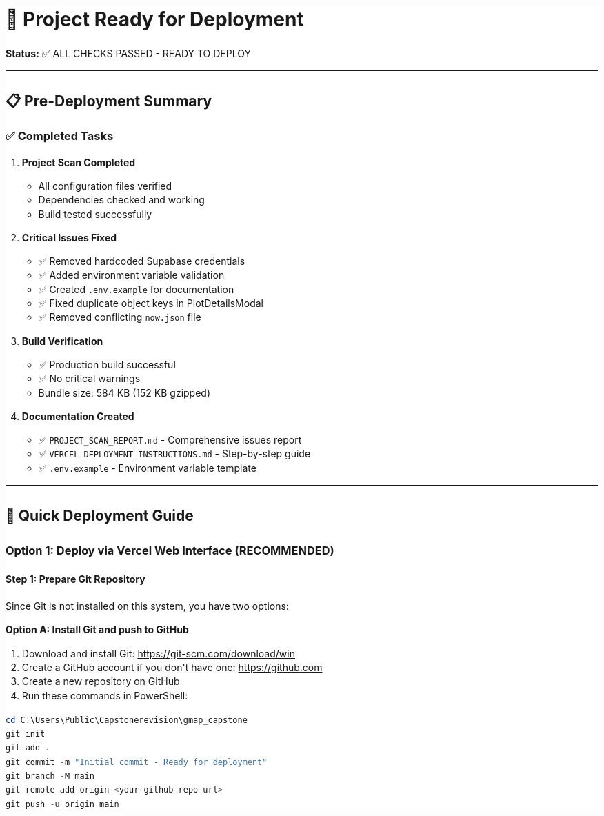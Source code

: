 # 🚀 Project Ready for Deployment

**Status:** ✅ ALL CHECKS PASSED - READY TO DEPLOY

---

## 📋 Pre-Deployment Summary

### ✅ Completed Tasks

1. **Project Scan Completed**
   - All configuration files verified
   - Dependencies checked and working
   - Build tested successfully
   
2. **Critical Issues Fixed**
   - ✅ Removed hardcoded Supabase credentials
   - ✅ Added environment variable validation
   - ✅ Created `.env.example` for documentation
   - ✅ Fixed duplicate object keys in PlotDetailsModal
   - ✅ Removed conflicting `now.json` file

3. **Build Verification**
   - ✅ Production build successful
   - ✅ No critical warnings
   - Bundle size: 584 KB (152 KB gzipped)

4. **Documentation Created**
   - ✅ `PROJECT_SCAN_REPORT.md` - Comprehensive issues report
   - ✅ `VERCEL_DEPLOYMENT_INSTRUCTIONS.md` - Step-by-step guide
   - ✅ `.env.example` - Environment variable template

---

## 🎯 Quick Deployment Guide

### Option 1: Deploy via Vercel Web Interface (RECOMMENDED)

#### Step 1: Prepare Git Repository

Since Git is not installed on this system, you have two options:

**Option A: Install Git and push to GitHub**
1. Download and install Git: https://git-scm.com/download/win
2. Create a GitHub account if you don't have one: https://github.com
3. Create a new repository on GitHub
4. Run these commands in PowerShell:

```powershell
cd C:\Users\Public\Capstonerevision\gmap_capstone
git init
git add .
git commit -m "Initial commit - Ready for deployment"
git branch -M main
git remote add origin <your-github-repo-url>
git push -u origin main
```
